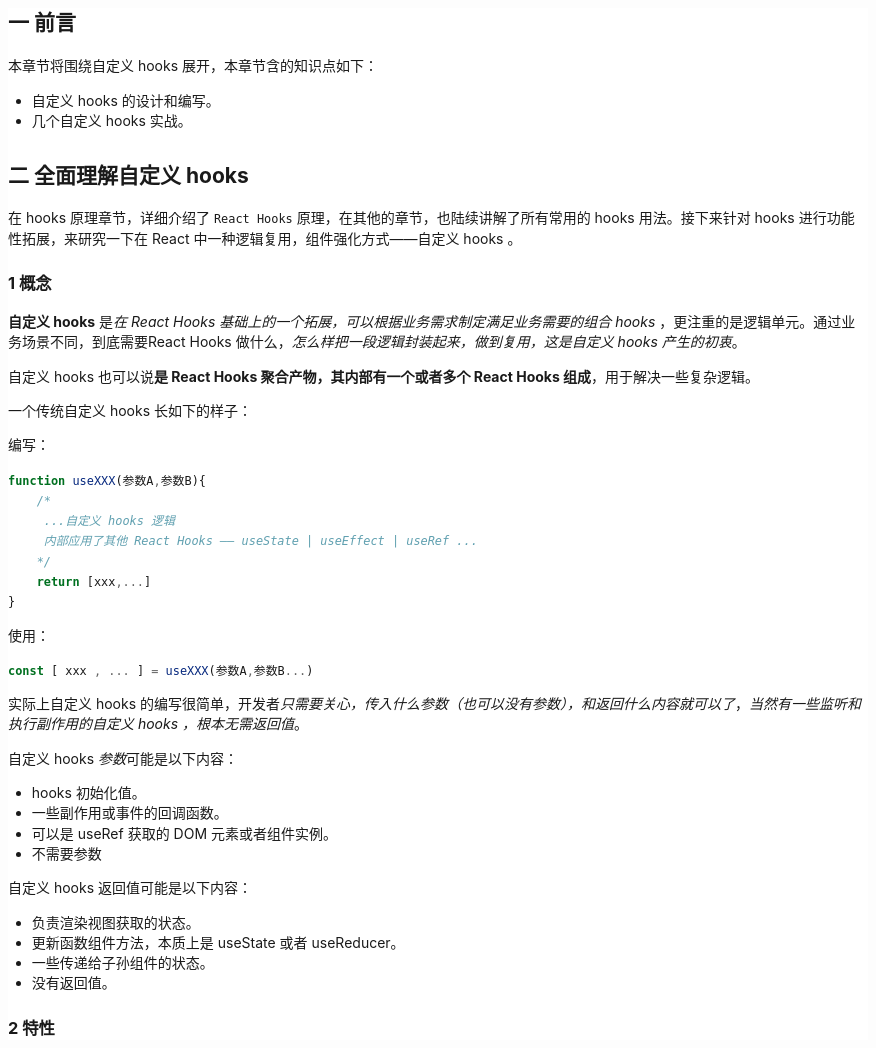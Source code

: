 
          
## 一 前言

本章节将围绕自定义 hooks 展开，本章节含的知识点如下：

* 自定义 hooks 的设计和编写。
* 几个自定义 hooks 实战。

## 二 全面理解自定义 hooks 

在 hooks 原理章节，详细介绍了 `React Hooks` 原理，在其他的章节，也陆续讲解了所有常用的 hooks 用法。接下来针对 hooks 进行功能性拓展，来研究一下在 React 中一种逻辑复用，组件强化方式——自定义 hooks 。

### 1 概念

**自定义 hooks** 是*在 React Hooks 基础上的一个拓展，可以根据业务需求制定满足业务需要的组合 hooks* ，更注重的是逻辑单元。通过业务场景不同，到底需要React Hooks 做什么，*怎么样把一段逻辑封装起来，做到复用，这是自定义 hooks 产生的初衷*。

自定义 hooks 也可以说**是 React Hooks 聚合产物，其内部有一个或者多个 React Hooks 组成**，用于解决一些复杂逻辑。

一个传统自定义 hooks 长如下的样子：

编写：
````js
function useXXX(参数A,参数B){
    /*  
     ...自定义 hooks 逻辑
     内部应用了其他 React Hooks —— useState | useEffect | useRef ...
    */
    return [xxx,...]
}

````
使用：

````js
const [ xxx , ... ] = useXXX(参数A,参数B...)
````

实际上自定义 hooks 的编写很简单，开发者*只需要关心，传入什么参数（也可以没有参数），和返回什么内容就可以了*，*当然有一些监听和执行副作用的自定义 hooks ，根本无需返回值*。

自定义 hooks *参数*可能是以下内容：
*  hooks 初始化值。
* 一些副作用或事件的回调函数。
* 可以是 useRef 获取的 DOM 元素或者组件实例。
* 不需要参数

自定义 hooks 返回值可能是以下内容：
* 负责渲染视图获取的状态。
* 更新函数组件方法，本质上是 useState 或者 useReducer。
* 一些传递给子孙组件的状态。
* 没有返回值。

### 2 特性
